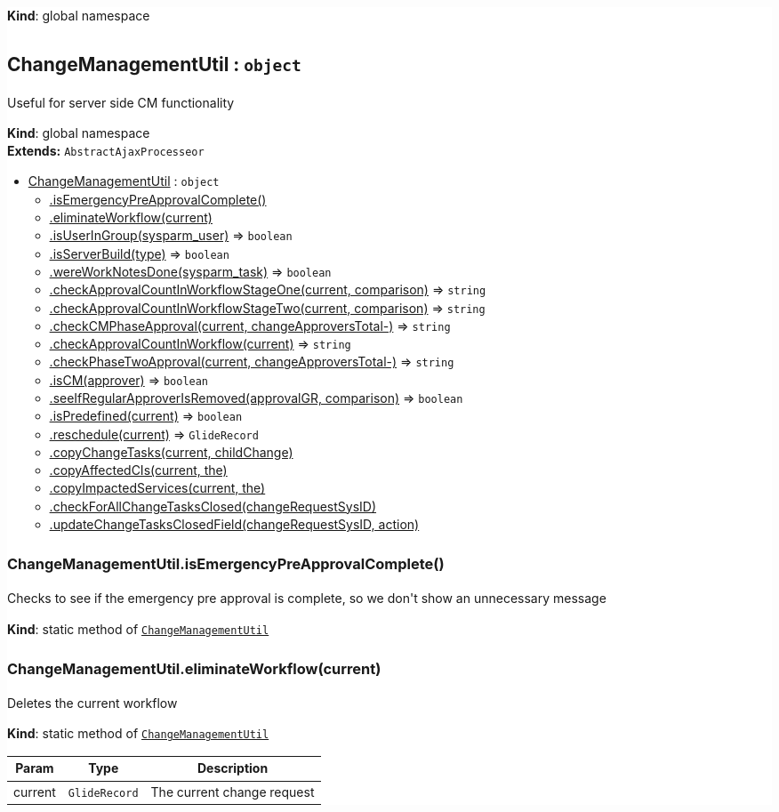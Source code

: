 **Kind**: global namespace  
<a name="ChangeManagementUtil"></a>
## ChangeManagementUtil : <code>object</code>
Useful for server side CM functionality

**Kind**: global namespace  
**Extends:** <code>AbstractAjaxProcesseor</code>  

* [ChangeManagementUtil](#ChangeManagementUtil) : <code>object</code>
  * [.isEmergencyPreApprovalComplete()](#ChangeManagementUtil.isEmergencyPreApprovalComplete)
  * [.eliminateWorkflow(current)](#ChangeManagementUtil.eliminateWorkflow)
  * [.isUserInGroup(sysparm_user)](#ChangeManagementUtil.isUserInGroup) ⇒ <code>boolean</code>
  * [.isServerBuild(type)](#ChangeManagementUtil.isServerBuild) ⇒ <code>boolean</code>
  * [.wereWorkNotesDone(sysparm_task)](#ChangeManagementUtil.wereWorkNotesDone) ⇒ <code>boolean</code>
  * [.checkApprovalCountInWorkflowStageOne(current, comparison)](#ChangeManagementUtil.checkApprovalCountInWorkflowStageOne) ⇒ <code>string</code>
  * [.checkApprovalCountInWorkflowStageTwo(current, comparison)](#ChangeManagementUtil.checkApprovalCountInWorkflowStageTwo) ⇒ <code>string</code>
  * [.checkCMPhaseApproval(current, changeApproversTotal-)](#ChangeManagementUtil.checkCMPhaseApproval) ⇒ <code>string</code>
  * [.checkApprovalCountInWorkflow(current)](#ChangeManagementUtil.checkApprovalCountInWorkflow) ⇒ <code>string</code>
  * [.checkPhaseTwoApproval(current, changeApproversTotal-)](#ChangeManagementUtil.checkPhaseTwoApproval) ⇒ <code>string</code>
  * [.isCM(approver)](#ChangeManagementUtil.isCM) ⇒ <code>boolean</code>
  * [.seeIfRegularApproverIsRemoved(approvalGR, comparison)](#ChangeManagementUtil.seeIfRegularApproverIsRemoved) ⇒ <code>boolean</code>
  * [.isPredefined(current)](#ChangeManagementUtil.isPredefined) ⇒ <code>boolean</code>
  * [.reschedule(current)](#ChangeManagementUtil.reschedule) ⇒ <code>GlideRecord</code>
  * [.copyChangeTasks(current, childChange)](#ChangeManagementUtil.copyChangeTasks)
  * [.copyAffectedCIs(current, the)](#ChangeManagementUtil.copyAffectedCIs)
  * [.copyImpactedServices(current, the)](#ChangeManagementUtil.copyImpactedServices)
  * [.checkForAllChangeTasksClosed(changeRequestSysID)](#ChangeManagementUtil.checkForAllChangeTasksClosed)
  * [.updateChangeTasksClosedField(changeRequestSysID, action)](#ChangeManagementUtil.updateChangeTasksClosedField)

<a name="ChangeManagementUtil.isEmergencyPreApprovalComplete"></a>
### ChangeManagementUtil.isEmergencyPreApprovalComplete()
Checks to see if the emergency pre approval is complete, so we don't show an unnecessary message

**Kind**: static method of <code>[ChangeManagementUtil](#ChangeManagementUtil)</code>  
<a name="ChangeManagementUtil.eliminateWorkflow"></a>
### ChangeManagementUtil.eliminateWorkflow(current)
Deletes the current workflow

**Kind**: static method of <code>[ChangeManagementUtil](#ChangeManagementUtil)</code>  

| Param | Type | Description |
| --- | --- | --- |
| current | <code>GlideRecord</code> | The current change request |
